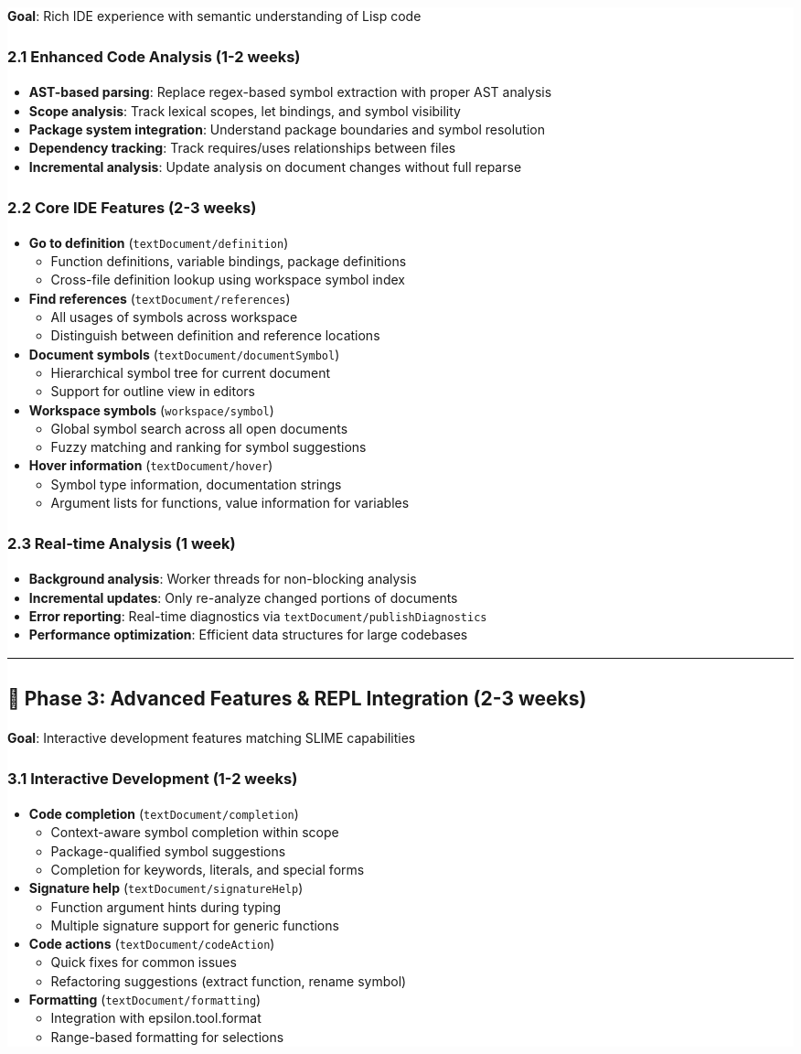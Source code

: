 **Goal**: Rich IDE experience with semantic understanding of Lisp code

### 2.1 Enhanced Code Analysis (1-2 weeks)
- **AST-based parsing**: Replace regex-based symbol extraction with proper AST analysis
- **Scope analysis**: Track lexical scopes, let bindings, and symbol visibility
- **Package system integration**: Understand package boundaries and symbol resolution
- **Dependency tracking**: Track requires/uses relationships between files
- **Incremental analysis**: Update analysis on document changes without full reparse

### 2.2 Core IDE Features (2-3 weeks)
- **Go to definition** (`textDocument/definition`)
  - Function definitions, variable bindings, package definitions
  - Cross-file definition lookup using workspace symbol index
- **Find references** (`textDocument/references`)
  - All usages of symbols across workspace
  - Distinguish between definition and reference locations
- **Document symbols** (`textDocument/documentSymbol`) 
  - Hierarchical symbol tree for current document
  - Support for outline view in editors
- **Workspace symbols** (`workspace/symbol`)
  - Global symbol search across all open documents
  - Fuzzy matching and ranking for symbol suggestions
- **Hover information** (`textDocument/hover`)
  - Symbol type information, documentation strings
  - Argument lists for functions, value information for variables

### 2.3 Real-time Analysis (1 week)
- **Background analysis**: Worker threads for non-blocking analysis
- **Incremental updates**: Only re-analyze changed portions of documents
- **Error reporting**: Real-time diagnostics via `textDocument/publishDiagnostics`
- **Performance optimization**: Efficient data structures for large codebases

---

## 🔮 Phase 3: Advanced Features & REPL Integration (2-3 weeks)

**Goal**: Interactive development features matching SLIME capabilities

### 3.1 Interactive Development (1-2 weeks)
- **Code completion** (`textDocument/completion`)
  - Context-aware symbol completion within scope
  - Package-qualified symbol suggestions
  - Completion for keywords, literals, and special forms
- **Signature help** (`textDocument/signatureHelp`)
  - Function argument hints during typing
  - Multiple signature support for generic functions
- **Code actions** (`textDocument/codeAction`)
  - Quick fixes for common issues
  - Refactoring suggestions (extract function, rename symbol)
- **Formatting** (`textDocument/formatting`)
  - Integration with epsilon.tool.format
  - Range-based formatting for selections
